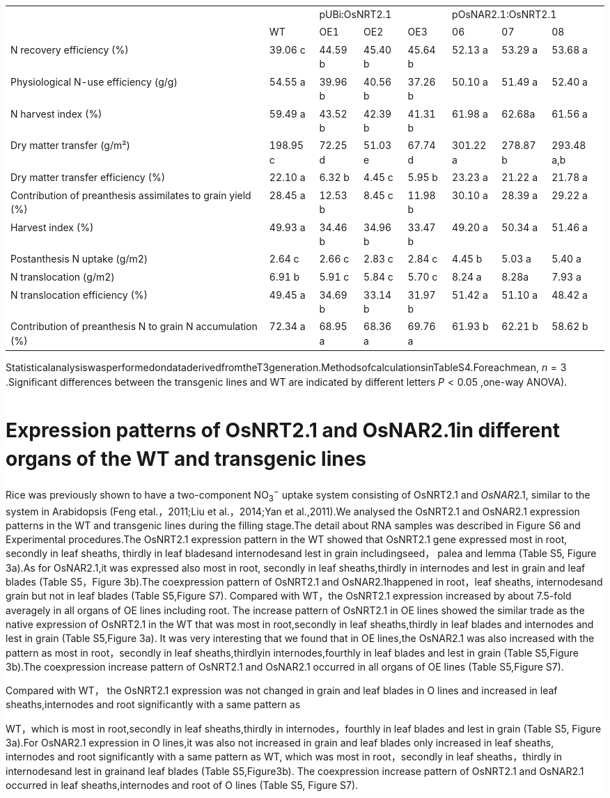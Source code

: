 <html><body><table><tr><td></td><td></td><td colspan="3">pUBi:OsNRT2.1</td><td colspan="3">pOsNAR2.1:OsNRT2.1</td></tr><tr><td></td><td>WT</td><td>OE1</td><td>OE2</td><td>OE3</td><td>06</td><td>07</td><td>08</td></tr><tr><td>N recovery efficiency (%)</td><td>39.06 c</td><td>44.59 b</td><td>45.40 b</td><td>45.64 b</td><td>52.13 a</td><td>53.29 a</td><td>53.68 a</td></tr><tr><td>Physiological N-use efficiency (g/g)</td><td>54.55 a</td><td>39.96 b</td><td>40.56 b</td><td>37.26 b</td><td>50.10 a</td><td>51.49 a</td><td>52.40 a</td></tr><tr><td>N harvest index (%)</td><td>59.49 a</td><td>43.52 b</td><td>42.39 b</td><td>41.31 b</td><td>61.98 a</td><td>62.68a</td><td>61.56 a</td></tr><tr><td>Dry matter transfer (g/m²)</td><td>198.95 c</td><td>72.25 d</td><td>51.03 e</td><td>67.74 d</td><td>301.22 a</td><td>278.87 b</td><td>293.48 a,b</td></tr><tr><td>Dry matter transfer efficiency (%)</td><td>22.10 a</td><td>6.32 b</td><td>4.45 c</td><td>5.95 b</td><td>23.23 a</td><td>21.22 a</td><td>21.78 a</td></tr><tr><td>Contribution of preanthesis assimilates to grain yield (%)</td><td>28.45 a</td><td>12.53 b</td><td>8.45 c</td><td>11.98 b</td><td>30.10 a</td><td>28.39 a</td><td>29.22 a</td></tr><tr><td>Harvest index (%)</td><td>49.93 a</td><td>34.46 b</td><td>34.96 b</td><td>33.47 b</td><td>49.20 a</td><td>50.34 a</td><td>51.46 a</td></tr><tr><td>Postanthesis N uptake (g/m2)</td><td>2.64 c</td><td>2.66 c</td><td>2.83 c</td><td>2.84 c</td><td>4.45 b</td><td>5.03 a</td><td>5.40 a</td></tr><tr><td>N translocation (g/m2)</td><td>6.91 b</td><td>5.91 c</td><td>5.84 c</td><td>5.70 c</td><td>8.24 a</td><td>8.28a</td><td>7.93 a</td></tr><tr><td>N translocation efficiency (%)</td><td>49.45 a</td><td>34.69 b</td><td>33.14 b</td><td>31.97 b</td><td>51.42 a</td><td>51.10 a</td><td>48.42 a</td></tr><tr><td>Contribution of preanthesis N to grain N accumulation (%)</td><td>72.34 a</td><td>68.95 a</td><td>68.36 a</td><td>69.76 a</td><td>61.93 b</td><td>62.21 b</td><td>58.62 b</td></tr></table></body></html>

StatisticalanalysiswasperformedondataderivedfromtheT3generation.MethodsofcalculationsinTableS4.Foreachmean, $n = 3$ .Significant differences between the transgenic lines and WT are indicated by different letters $P < 0 . 0 5$ ,one-way ANOVA).

# Expression patterns of OsNRT2.1 and OsNAR2.1in different organs of the WT and transgenic lines

Rice was previously shown to have a two-component ${ \mathsf { N O } } _ { 3 } ^ { - }$ uptake system consisting of OsNRT2.1 and $O s N A R 2 . 1 ,$ similar to the system in Arabidopsis (Feng etal.，2011;Liu et al.，2014;Yan et al.,2011).We analysed the OsNRT2.1 and OsNAR2.1 expression patterns in the WT and transgenic lines during the filling stage.The detail about RNA samples was described in Figure S6 and Experimental procedures.The OsNRT2.1 expression pattern in the WT showed that OsNRT2.1 gene expressed most in root, secondly in leaf sheaths, thirdly in leaf bladesand internodesand lest in grain includingseed， palea and lemma (Table S5, Figure 3a).As for OsNAR2.1,it was expressed also most in root, secondly in leaf sheaths,thirdly in internodes and lest in grain and leaf blades (Table S5，Figure 3b).The coexpression pattern of OsNRT2.1 and OsNAR2.1happened in root，leaf sheaths, internodesand grain but not in leaf blades (Table S5,Figure S7). Compared with WT，the OsNRT2.1 expression increased by about 7.5-fold averagely in all organs of OE lines including root. The increase pattern of OsNRT2.1 in OE lines showed the similar trade as the native expression of OsNRT2.1 in the WT that was most in root,secondly in leaf sheaths,thirdly in leaf blades and internodes and lest in grain (Table S5,Figure 3a). It was very interesting that we found that in OE lines,the OsNAR2.1 was also increased with the pattern as most in root，secondly in leaf sheaths,thirdlyin internodes,fourthly in leaf blades and lest in grain (Table S5,Figure 3b).The coexpression increase pattern of OsNRT2.1 and OsNAR2.1 occurred in all organs of OE lines (Table S5,Figure S7).

Compared with WT， the OsNRT2.1 expression was not changed in grain and leaf blades in O lines and increased in leaf sheaths,internodes and root significantly with a same pattern as

WT，which is most in root,secondly in leaf sheaths,thirdly in internodes，fourthly in leaf blades and lest in grain (Table S5, Figure 3a).For OsNAR2.1 expression in O lines,it was also not increased in grain and leaf blades only increased in leaf sheaths, internodes and root significantly with a same pattern as WT, which was most in root，secondly in leaf sheaths，thirdly in internodesand lest in grainand leaf blades (Table S5,Figure3b). The coexpression increase pattern of OsNRT2.1 and OsNAR2.1 occurred in leaf sheaths,internodes and root of O lines (Table S5, Figure S7).
